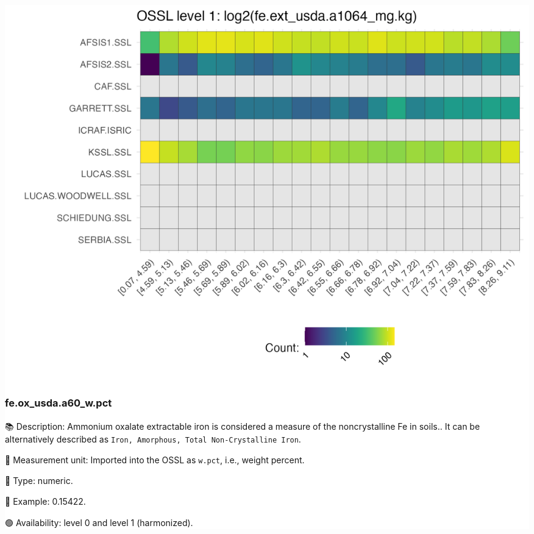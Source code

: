 <img src="./heatmap_v1.2/heatmap_L1_fe.ext_usda.a1064_mg.kg.png" heigth=100% width=100%>


### fe.ox_usda.a60_w.pct

📚 Description: Ammonium oxalate extractable iron is considered a measure of the noncrystalline Fe in soils.. It can be alternatively described as `Iron, Amorphous, Total Non-Crystalline Iron`.

📐 Measurement unit: Imported into the OSSL as `w.pct`, i.e., weight percent.

🔢 Type: numeric.

📖 Example: 0.15422.

🟢 Availability: level 0 and level 1 (harmonized).
